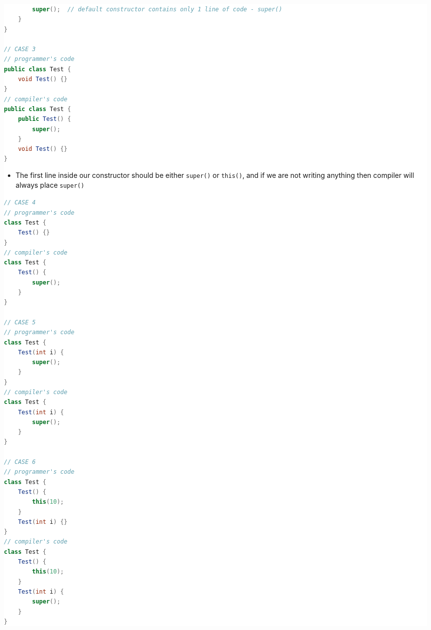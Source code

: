 ```java
        super();  // default constructor contains only 1 line of code - super()
    }
}

// CASE 3
// programmer's code
public class Test {
    void Test() {}
}
// compiler's code
public class Test {
    public Test() {
        super();
    }
    void Test() {}
}
```

- The first line inside our constructor should be either `super()` or `this()`,
and if we are not writing anything then compiler will always place `super()`
```java
// CASE 4
// programmer's code
class Test {
    Test() {}
}
// compiler's code
class Test {
    Test() {
        super();
    }
}

// CASE 5
// programmer's code
class Test {
    Test(int i) {
        super();
    }
}
// compiler's code
class Test {
    Test(int i) {
        super();
    }
}

// CASE 6
// programmer's code
class Test {
    Test() {
        this(10);
    }
    Test(int i) {}
}
// compiler's code
class Test {
    Test() {
        this(10);
    }
    Test(int i) {
        super();
    }
}
```
